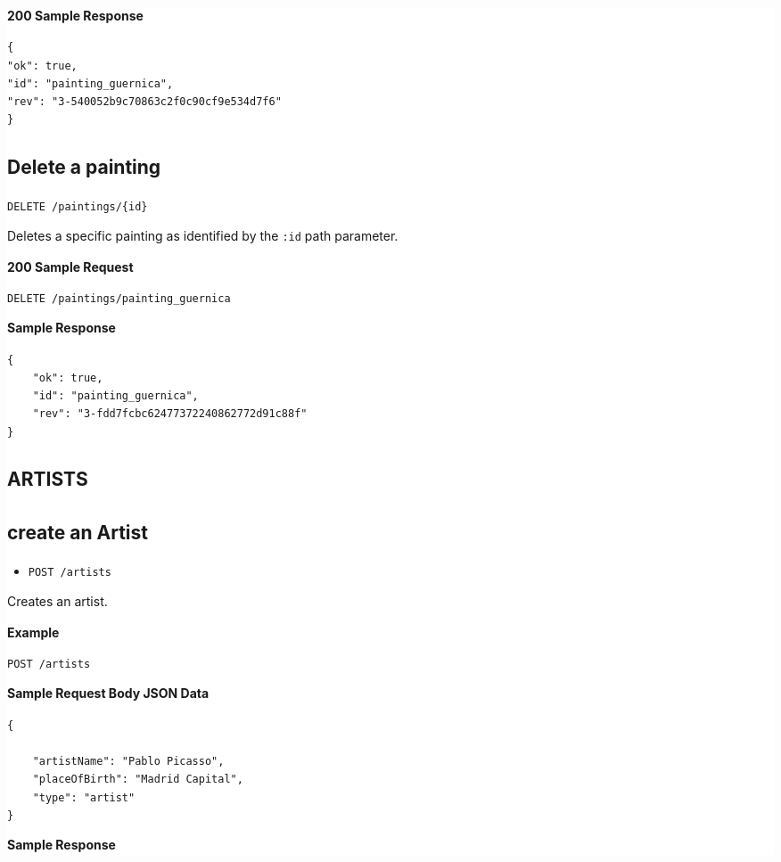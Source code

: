 **200 Sample Response**

```
{
"ok": true,
"id": "painting_guernica",
"rev": "3-540052b9c70863c2f0c90cf9e534d7f6"
}
```

## Delete a painting

`DELETE /paintings/{id}`  

Deletes a specific painting as identified by the `:id` path parameter.

**200 Sample Request**

```
DELETE /paintings/painting_guernica
```

**Sample Response**

```
{
    "ok": true,
    "id": "painting_guernica",
    "rev": "3-fdd7fcbc62477372240862772d91c88f"
}
```
## ARTISTS

## create an Artist

- `POST /artists`

Creates an artist.

**Example**

```
POST /artists
```

**Sample Request Body JSON Data**

```
{

    "artistName": "Pablo Picasso",
    "placeOfBirth": "Madrid Capital",
    "type": "artist"
}
```

**Sample Response**
